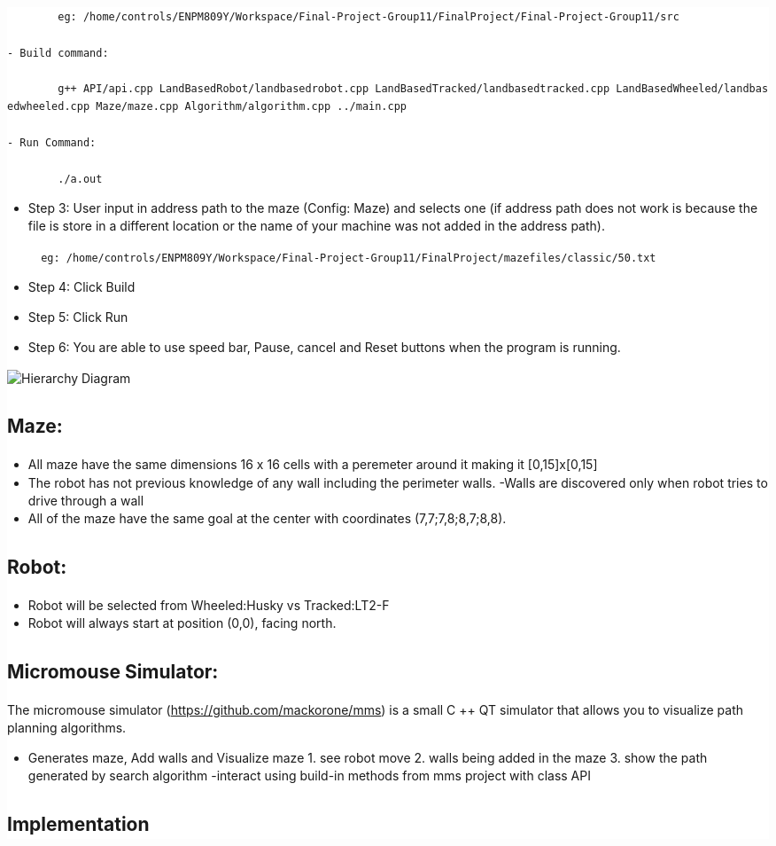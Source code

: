 			eg: /home/controls/ENPM809Y/Workspace/Final-Project-Group11/FinalProject/Final-Project-Group11/src
		
	- Build command: 

			g++ API/api.cpp LandBasedRobot/landbasedrobot.cpp LandBasedTracked/landbasedtracked.cpp LandBasedWheeled/landbasedwheeled.cpp Maze/maze.cpp Algorithm/algorithm.cpp ../main.cpp
		
	- Run Command: 

			./a.out

* Step 3: User input in address path to the maze (Config: Maze) and selects one (if address path does not work is because the file is store in a different location or the name of your machine was not added in the address path).

		eg: /home/controls/ENPM809Y/Workspace/Final-Project-Group11/FinalProject/mazefiles/classic/50.txt
		

* Step 4: Click Build

* Step 5: Click Run

* Step 6: You are able to use speed bar, Pause, cancel and Reset buttons when the program is running.

![Hierarchy Diagram](/home/controls/ENPM809Y/Workspace/Final-Project-Group11/FinalProject/Final-Project-Group11/doc/mms.png?raw=true)

Maze:
------

* All maze have the same dimensions 16 x 16 cells with a peremeter around it making it [0,15]x[0,15]
* The robot has not previous knowledge of any wall including the perimeter walls.
		-Walls are discovered only when robot tries to drive through a wall
* All of the maze have the same goal at the center with coordinates (7,7;7,8;8,7;8,8).




Robot:
-----

* Robot will be selected from Wheeled:Husky vs Tracked:LT2-F
* Robot will always start at position (0,0), facing north.

Micromouse Simulator:
-----

The micromouse simulator (https://github.com/mackorone/mms) is a small C ++ QT simulator that allows you to visualize path planning
algorithms.

* Generates maze, Add walls and Visualize maze
		1. see robot move
		2. walls being added in the maze
		3. show the path generated by search algorithm
			-interact using build-in methods from mms project with class API


Implementation
-----
